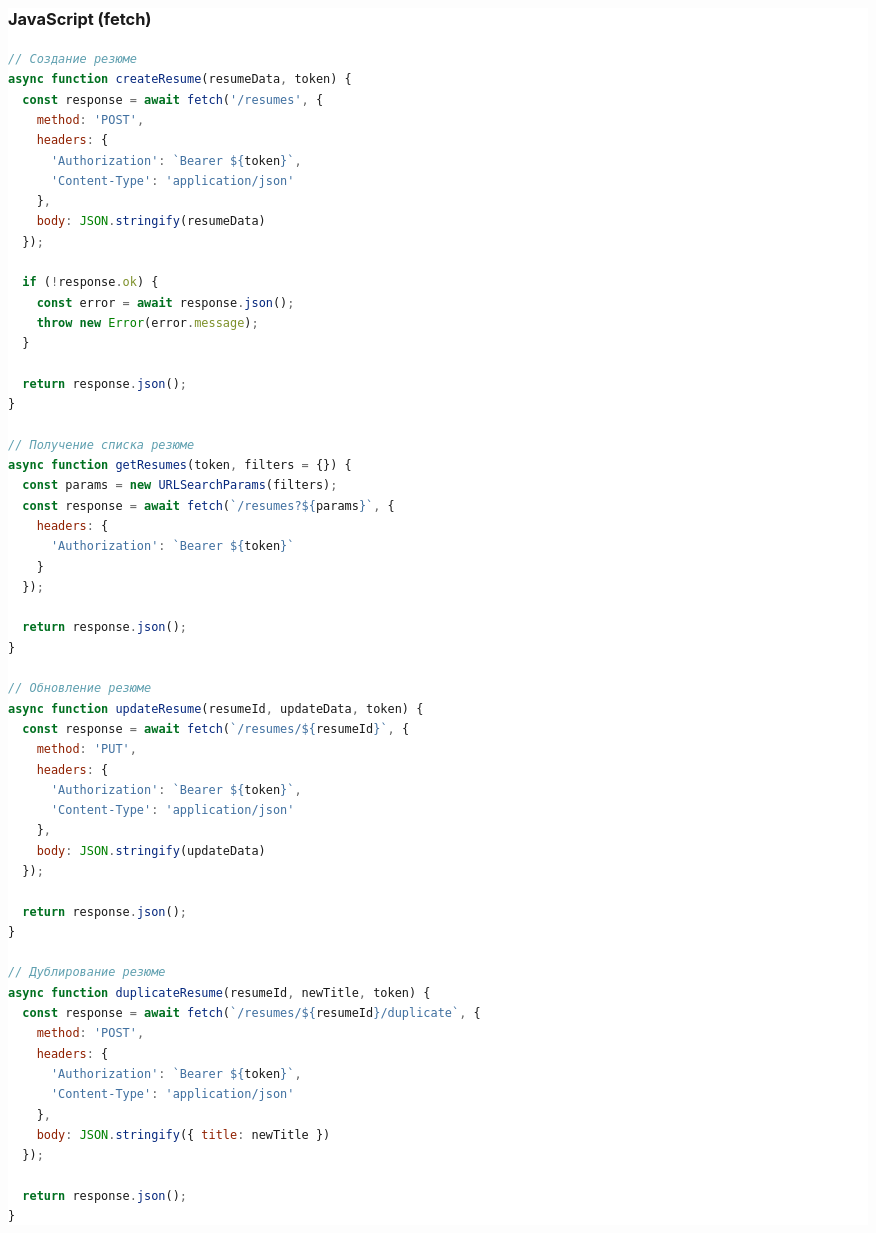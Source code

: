 ### JavaScript (fetch)

```javascript
// Создание резюме
async function createResume(resumeData, token) {
  const response = await fetch('/resumes', {
    method: 'POST',
    headers: {
      'Authorization': `Bearer ${token}`,
      'Content-Type': 'application/json'
    },
    body: JSON.stringify(resumeData)
  });
  
  if (!response.ok) {
    const error = await response.json();
    throw new Error(error.message);
  }
  
  return response.json();
}

// Получение списка резюме
async function getResumes(token, filters = {}) {
  const params = new URLSearchParams(filters);
  const response = await fetch(`/resumes?${params}`, {
    headers: {
      'Authorization': `Bearer ${token}`
    }
  });
  
  return response.json();
}

// Обновление резюме
async function updateResume(resumeId, updateData, token) {
  const response = await fetch(`/resumes/${resumeId}`, {
    method: 'PUT',
    headers: {
      'Authorization': `Bearer ${token}`,
      'Content-Type': 'application/json'
    },
    body: JSON.stringify(updateData)
  });
  
  return response.json();
}

// Дублирование резюме
async function duplicateResume(resumeId, newTitle, token) {
  const response = await fetch(`/resumes/${resumeId}/duplicate`, {
    method: 'POST',
    headers: {
      'Authorization': `Bearer ${token}`,
      'Content-Type': 'application/json'
    },
    body: JSON.stringify({ title: newTitle })
  });
  
  return response.json();
}
```
